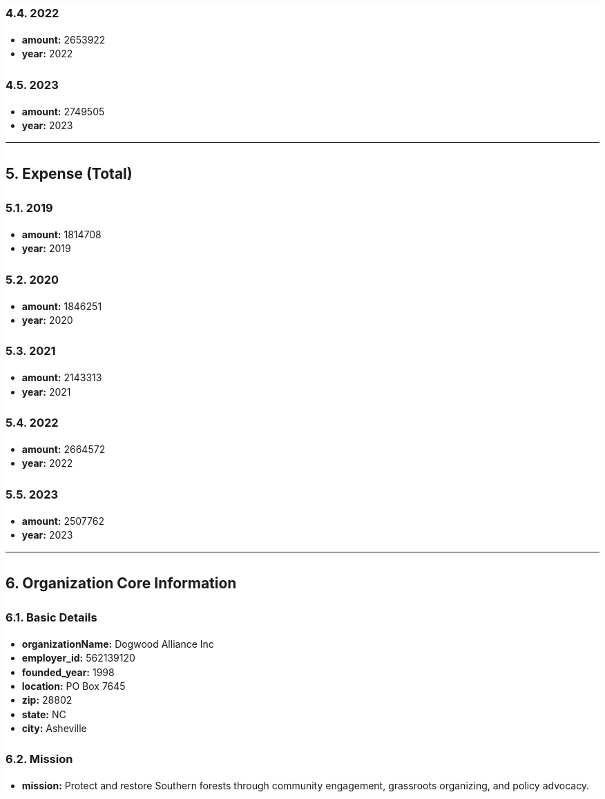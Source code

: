 ### 4.4. 2022
- **amount:** 2653922
- **year:** 2022

### 4.5. 2023
- **amount:** 2749505
- **year:** 2023

---

## 5. Expense (Total)
### 5.1. 2019
- **amount:** 1814708
- **year:** 2019

### 5.2. 2020
- **amount:** 1846251
- **year:** 2020

### 5.3. 2021
- **amount:** 2143313
- **year:** 2021

### 5.4. 2022
- **amount:** 2664572
- **year:** 2022

### 5.5. 2023
- **amount:** 2507762
- **year:** 2023

---

## 6. Organization Core Information
### 6.1. Basic Details
- **organizationName:** Dogwood Alliance Inc
- **employer_id:** 562139120
- **founded_year:** 1998
- **location:** PO Box 7645
- **zip:** 28802
- **state:** NC
- **city:** Asheville

### 6.2. Mission
- **mission:** Protect and restore Southern forests through community engagement, grassroots organizing, and policy advocacy.
